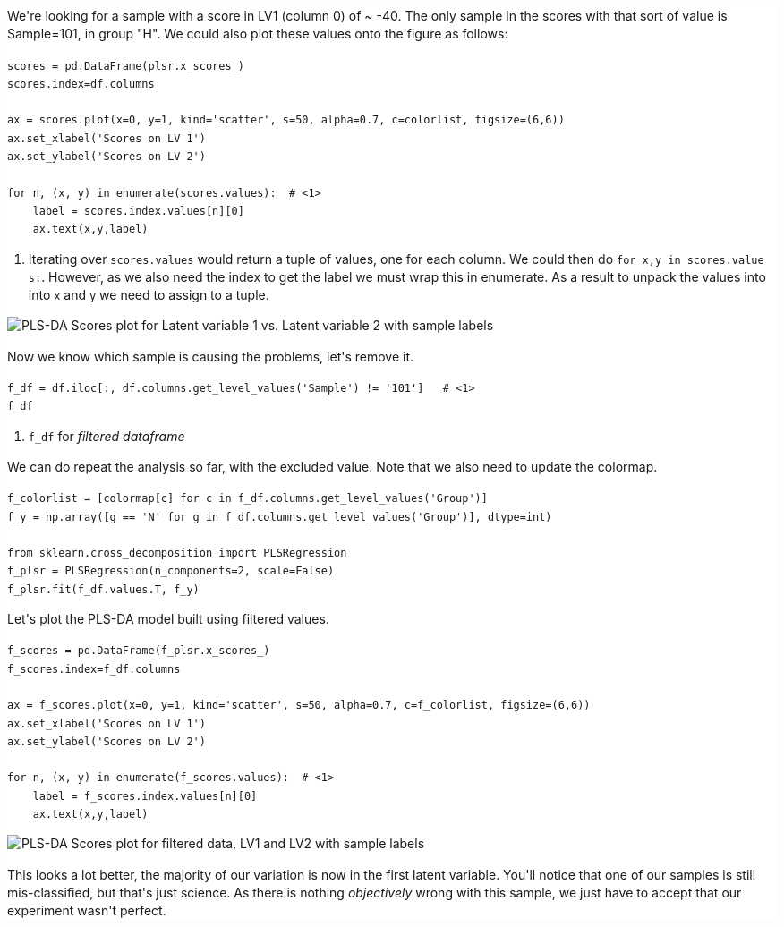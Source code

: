 
We're looking for a sample with a score in LV1 (column 0) of ~ -40. The only
sample in the scores with that sort of value is Sample=101, in group "H".
We could also plot these values onto the figure as follows:

    scores = pd.DataFrame(plsr.x_scores_)
    scores.index=df.columns

    ax = scores.plot(x=0, y=1, kind='scatter', s=50, alpha=0.7, c=colorlist, figsize=(6,6))
    ax.set_xlabel('Scores on LV 1')
    ax.set_ylabel('Scores on LV 2')

    for n, (x, y) in enumerate(scores.values):  # <1>
        label = scores.index.values[n][0]
        ax.text(x,y,label)


1. Iterating over `scores.values` would return a tuple of values, one for each column.
   We could then do `for x,y in scores.values:`.
   However, as we also need the index to get the label we must wrap this in enumerate.
   As a result to unpack the values into into `x` and `y` we need to assign to a tuple.


![PLS-DA Scores plot for Latent variable 1 vs. Latent variable 2 with sample labels](/images/tutorials/partial-least-squares-discriminant-analysis-plsda/scores-lv1-lv2-labelled.png)


Now we know which sample is causing the problems, let's remove it.

    f_df = df.iloc[:, df.columns.get_level_values('Sample') != '101']   # <1>
    f_df

1. `f_df` for _filtered dataframe_

We can do repeat the analysis so far, with the excluded value. Note that we
also need to update the colormap.

    f_colorlist = [colormap[c] for c in f_df.columns.get_level_values('Group')]
    f_y = np.array([g == 'N' for g in f_df.columns.get_level_values('Group')], dtype=int)

    from sklearn.cross_decomposition import PLSRegression
    f_plsr = PLSRegression(n_components=2, scale=False)
    f_plsr.fit(f_df.values.T, f_y)

Let's plot the PLS-DA model built using filtered values.

    f_scores = pd.DataFrame(f_plsr.x_scores_)
    f_scores.index=f_df.columns

    ax = f_scores.plot(x=0, y=1, kind='scatter', s=50, alpha=0.7, c=f_colorlist, figsize=(6,6))
    ax.set_xlabel('Scores on LV 1')
    ax.set_ylabel('Scores on LV 2')

    for n, (x, y) in enumerate(f_scores.values):  # <1>
        label = f_scores.index.values[n][0]
        ax.text(x,y,label)


![PLS-DA Scores plot for filtered data, LV1 and LV2 with sample labels](/images/tutorials/partial-least-squares-discriminant-analysis-plsda/scores-lv1-lv2-filtered-labelled.png)

This looks a lot better, the majority of our variation is now in the first latent
variable. You'll notice that one of our samples is still mis-classified, but that's
just science. As there is nothing _objectively_ wrong with this sample, we just
have to accept that our experiment wasn't perfect.

